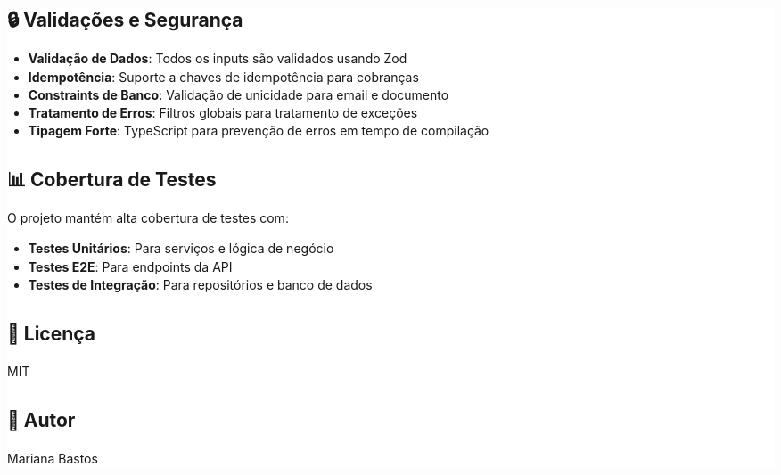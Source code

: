 ## 🔒 Validações e Segurança

- **Validação de Dados**: Todos os inputs são validados usando Zod
- **Idempotência**: Suporte a chaves de idempotência para cobranças
- **Constraints de Banco**: Validação de unicidade para email e documento
- **Tratamento de Erros**: Filtros globais para tratamento de exceções
- **Tipagem Forte**: TypeScript para prevenção de erros em tempo de compilação

## 📊 Cobertura de Testes

O projeto mantém alta cobertura de testes com:

- **Testes Unitários**: Para serviços e lógica de negócio
- **Testes E2E**: Para endpoints da API
- **Testes de Integração**: Para repositórios e banco de dados

## 📝 Licença

MIT

## 📝 Autor

Mariana Bastos
